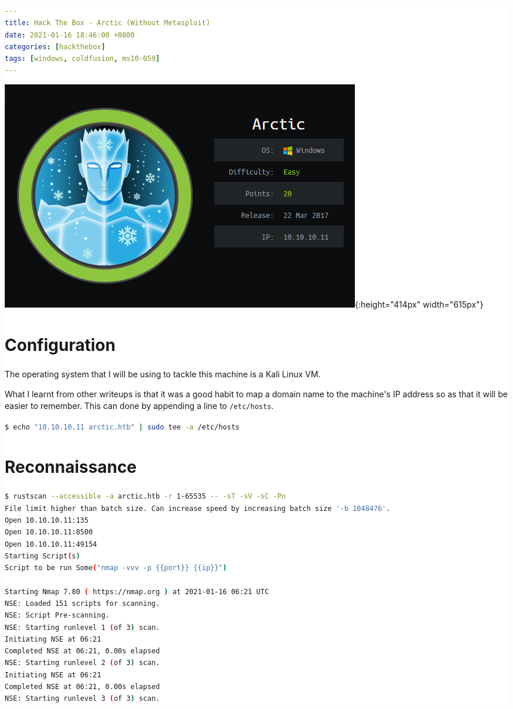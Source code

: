 ```yaml
---
title: Hack The Box - Arctic (Without Metasploit)
date: 2021-01-16 18:46:00 +0800
categories: [hackthebox]
tags: [windows, coldfusion, ms10-059]
---
```


![](/assets/images/arctic.png){:height="414px" width="615px"}

# Configuration

The operating system that I will be using to tackle this machine is a Kali Linux VM.

What I learnt from other writeups is that it was a good habit to map a domain name to the machine's IP address so as that it will be easier to remember. This can done by appending a line to `/etc/hosts`.

```bash
$ echo "10.10.10.11 arctic.htb" | sudo tee -a /etc/hosts
```

# Reconnaissance

```bash 
$ rustscan --accessible -a arctic.htb -r 1-65535 -- -sT -sV -sC -Pn
File limit higher than batch size. Can increase speed by increasing batch size '-b 1048476'.
Open 10.10.10.11:135
Open 10.10.10.11:8500
Open 10.10.10.11:49154
Starting Script(s)
Script to be run Some("nmap -vvv -p {{port}} {{ip}}")

Starting Nmap 7.80 ( https://nmap.org ) at 2021-01-16 06:21 UTC
NSE: Loaded 151 scripts for scanning.
NSE: Script Pre-scanning.
NSE: Starting runlevel 1 (of 3) scan.
Initiating NSE at 06:21
Completed NSE at 06:21, 0.00s elapsed
NSE: Starting runlevel 2 (of 3) scan.
Initiating NSE at 06:21
Completed NSE at 06:21, 0.00s elapsed
NSE: Starting runlevel 3 (of 3) scan.
```